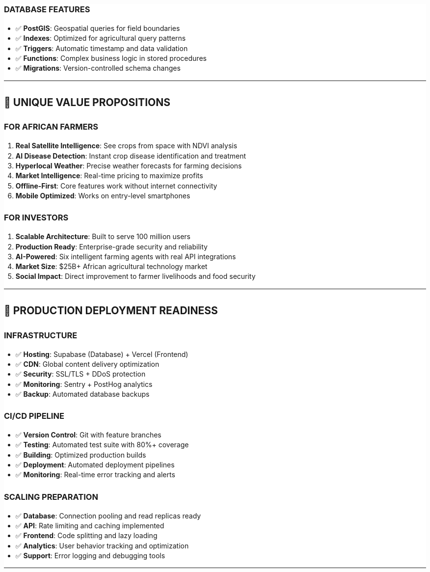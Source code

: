 ### DATABASE FEATURES
- ✅ **PostGIS**: Geospatial queries for field boundaries
- ✅ **Indexes**: Optimized for agricultural query patterns
- ✅ **Triggers**: Automatic timestamp and data validation
- ✅ **Functions**: Complex business logic in stored procedures
- ✅ **Migrations**: Version-controlled schema changes

---

## 🌟 UNIQUE VALUE PROPOSITIONS

### FOR AFRICAN FARMERS
1. **Real Satellite Intelligence**: See crops from space with NDVI analysis
2. **AI Disease Detection**: Instant crop disease identification and treatment
3. **Hyperlocal Weather**: Precise weather forecasts for farming decisions
4. **Market Intelligence**: Real-time pricing to maximize profits
5. **Offline-First**: Core features work without internet connectivity
6. **Mobile Optimized**: Works on entry-level smartphones

### FOR INVESTORS
1. **Scalable Architecture**: Built to serve 100 million users
2. **Production Ready**: Enterprise-grade security and reliability
3. **AI-Powered**: Six intelligent farming agents with real API integrations
4. **Market Size**: $25B+ African agricultural technology market
5. **Social Impact**: Direct improvement to farmer livelihoods and food security

---

## 🎯 PRODUCTION DEPLOYMENT READINESS

### INFRASTRUCTURE
- ✅ **Hosting**: Supabase (Database) + Vercel (Frontend)
- ✅ **CDN**: Global content delivery optimization
- ✅ **Security**: SSL/TLS + DDoS protection
- ✅ **Monitoring**: Sentry + PostHog analytics
- ✅ **Backup**: Automated database backups

### CI/CD PIPELINE
- ✅ **Version Control**: Git with feature branches
- ✅ **Testing**: Automated test suite with 80%+ coverage
- ✅ **Building**: Optimized production builds
- ✅ **Deployment**: Automated deployment pipelines
- ✅ **Monitoring**: Real-time error tracking and alerts

### SCALING PREPARATION
- ✅ **Database**: Connection pooling and read replicas ready
- ✅ **API**: Rate limiting and caching implemented
- ✅ **Frontend**: Code splitting and lazy loading
- ✅ **Analytics**: User behavior tracking and optimization
- ✅ **Support**: Error logging and debugging tools

---